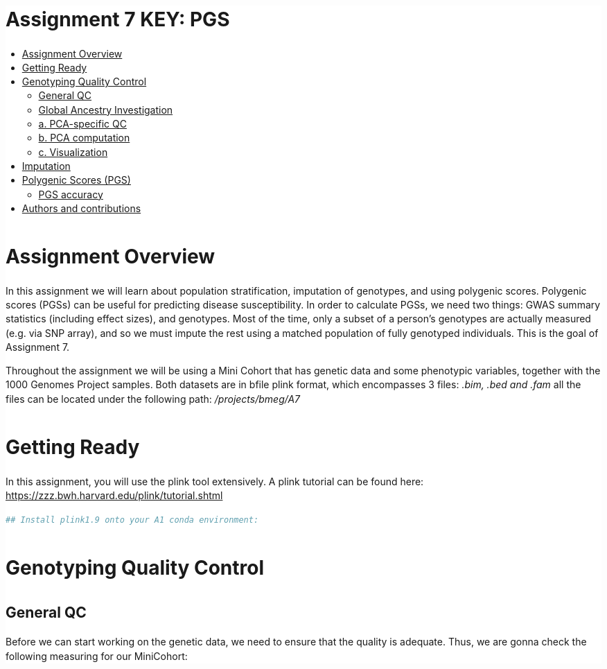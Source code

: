 Assignment 7 KEY: PGS
================

-   [Assignment Overview](#assignment-overview)
-   [Getting Ready](#getting-ready)
-   [Genotyping Quality Control](#genotyping-quality-control)
    -   [General QC](#general-qc)
    -   [Global Ancestry Investigation](#global-ancestry-investigation)
    -   [a. PCA-specific QC](#a-pca-specific-qc)
    -   [b. PCA computation](#b-pca-computation)
    -   [c. Visualization](#c-visualization)
-   [Imputation](#imputation)
-   [Polygenic Scores (PGS)](#polygenic-scores-pgs)
    -   [PGS accuracy](#pgs-accuracy)
-   [Authors and contributions](#authors-and-contributions)

# Assignment Overview

In this assignment we will learn about population stratification,
imputation of genotypes, and using polygenic scores. Polygenic scores
(PGSs) can be useful for predicting disease susceptibility. In order to
calculate PGSs, we need two things: GWAS summary statistics (including
effect sizes), and genotypes. Most of the time, only a subset of a
person’s genotypes are actually measured (e.g. via SNP array), and so we
must impute the rest using a matched population of fully genotyped
individuals. This is the goal of Assignment 7.

Throughout the assignment we will be using a Mini Cohort that has
genetic data and some phenotypic variables, together with the 1000
Genomes Project samples. Both datasets are in bfile plink format, which
encompasses 3 files: *.bim, .bed and .fam* all the files can be located
under the following path: */projects/bmeg/A7*

# Getting Ready

In this assignment, you will use the plink tool extensively. A plink
tutorial can be found here:
<https://zzz.bwh.harvard.edu/plink/tutorial.shtml>

``` bash
## Install plink1.9 onto your A1 conda environment:
```

# Genotyping Quality Control

## General QC

Before we can start working on the genetic data, we need to ensure that
the quality is adequate. Thus, we are gonna check the following
measuring for our MiniCohort:
